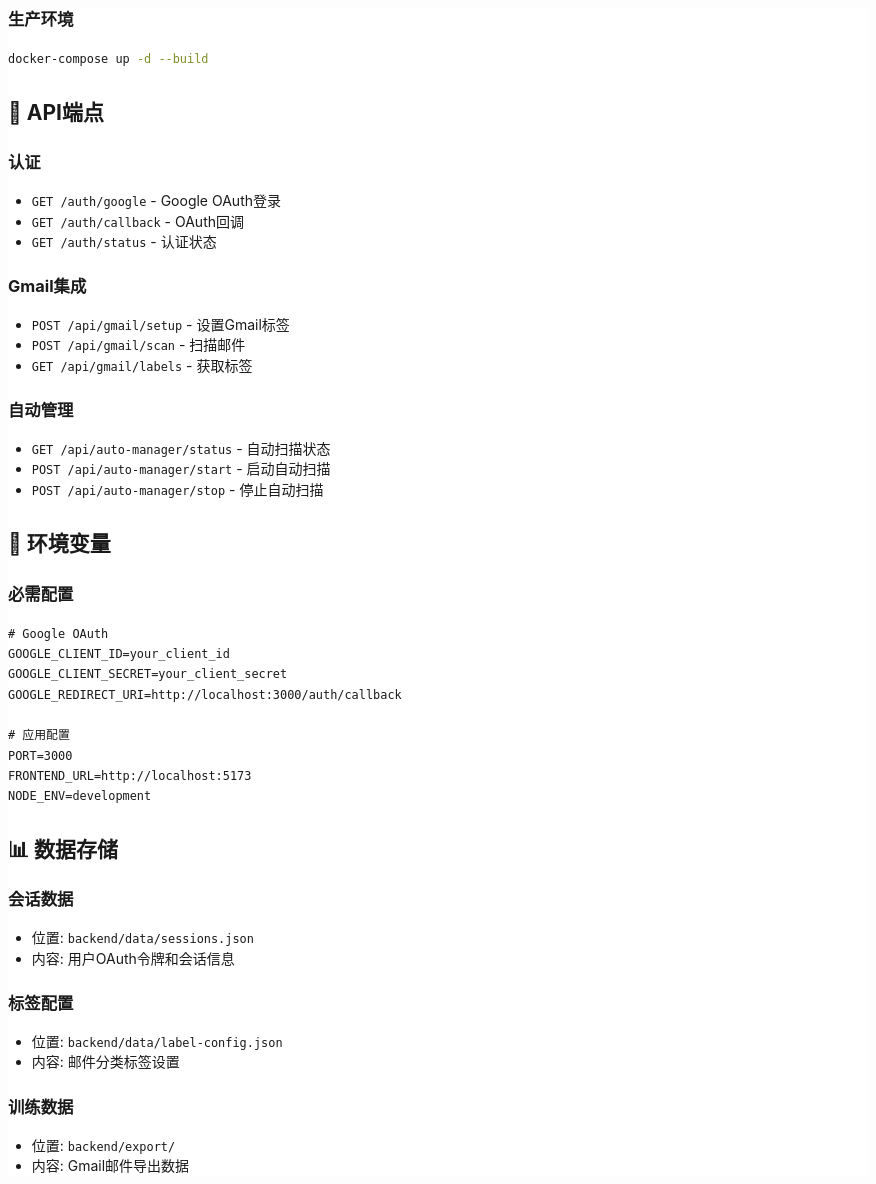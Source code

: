 ### 生产环境
```bash
docker-compose up -d --build
```

## 📡 API端点

### 认证
- `GET /auth/google` - Google OAuth登录
- `GET /auth/callback` - OAuth回调
- `GET /auth/status` - 认证状态

### Gmail集成
- `POST /api/gmail/setup` - 设置Gmail标签
- `POST /api/gmail/scan` - 扫描邮件
- `GET /api/gmail/labels` - 获取标签

### 自动管理
- `GET /api/auto-manager/status` - 自动扫描状态
- `POST /api/auto-manager/start` - 启动自动扫描
- `POST /api/auto-manager/stop` - 停止自动扫描

## 🔧 环境变量

### 必需配置
```env
# Google OAuth
GOOGLE_CLIENT_ID=your_client_id
GOOGLE_CLIENT_SECRET=your_client_secret
GOOGLE_REDIRECT_URI=http://localhost:3000/auth/callback

# 应用配置
PORT=3000
FRONTEND_URL=http://localhost:5173
NODE_ENV=development
```

## 📊 数据存储

### 会话数据
- 位置: `backend/data/sessions.json`
- 内容: 用户OAuth令牌和会话信息

### 标签配置
- 位置: `backend/data/label-config.json`
- 内容: 邮件分类标签设置

### 训练数据
- 位置: `backend/export/`
- 内容: Gmail邮件导出数据
